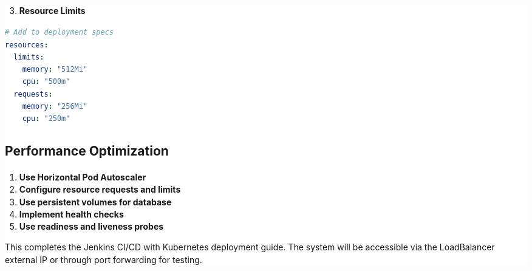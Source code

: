 3. **Resource Limits**
```yaml
# Add to deployment specs
resources:
  limits:
    memory: "512Mi"
    cpu: "500m"
  requests:
    memory: "256Mi"
    cpu: "250m"
```

## Performance Optimization

1. **Use Horizontal Pod Autoscaler**
2. **Configure resource requests and limits**
3. **Use persistent volumes for database**
4. **Implement health checks**
5. **Use readiness and liveness probes**

This completes the Jenkins CI/CD with Kubernetes deployment guide. The system will be accessible via the LoadBalancer external IP or through port forwarding for testing.